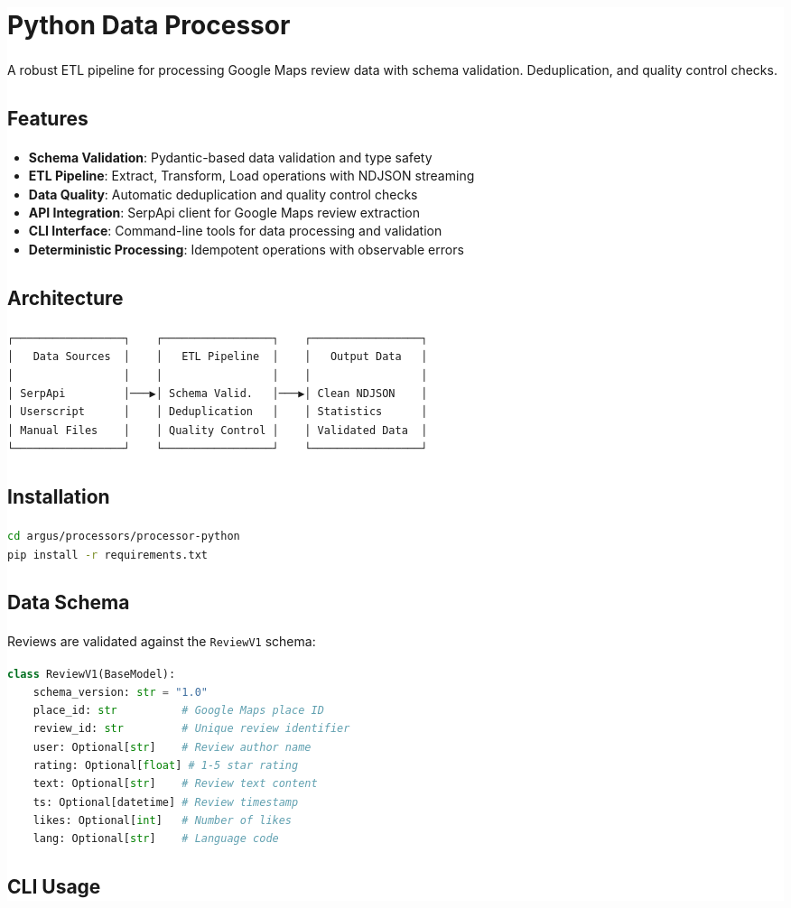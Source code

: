 # Python Data Processor

A robust ETL pipeline for processing Google Maps review data with schema validation.
Deduplication, and quality control checks.

## Features

- **Schema Validation**: Pydantic-based data validation and type safety
- **ETL Pipeline**: Extract, Transform, Load operations with NDJSON streaming
- **Data Quality**: Automatic deduplication and quality control checks
- **API Integration**: SerpApi client for Google Maps review extraction
- **CLI Interface**: Command-line tools for data processing and validation
- **Deterministic Processing**: Idempotent operations with observable errors

## Architecture

```text
┌─────────────────┐    ┌─────────────────┐    ┌─────────────────┐
│   Data Sources  │    │   ETL Pipeline  │    │   Output Data   │
│                 │    │                 │    │                 │
│ SerpApi         │───▶│ Schema Valid.   │───▶│ Clean NDJSON    │
│ Userscript      │    │ Deduplication   │    │ Statistics      │
│ Manual Files    │    │ Quality Control │    │ Validated Data  │
└─────────────────┘    └─────────────────┘    └─────────────────┘
```

## Installation

```bash
cd argus/processors/processor-python
pip install -r requirements.txt
```

## Data Schema

Reviews are validated against the `ReviewV1` schema:

```python
class ReviewV1(BaseModel):
    schema_version: str = "1.0"
    place_id: str          # Google Maps place ID
    review_id: str         # Unique review identifier
    user: Optional[str]    # Review author name
    rating: Optional[float] # 1-5 star rating
    text: Optional[str]    # Review text content
    ts: Optional[datetime] # Review timestamp
    likes: Optional[int]   # Number of likes
    lang: Optional[str]    # Language code
```

## CLI Usage

